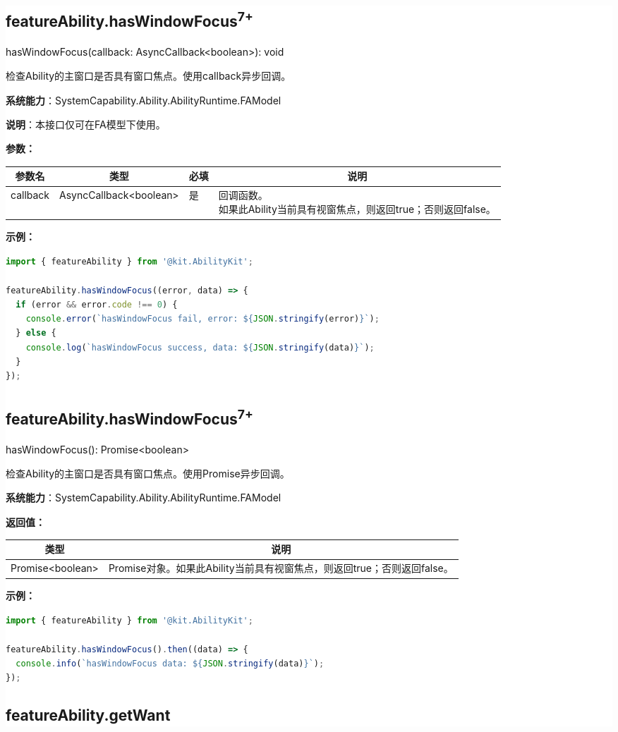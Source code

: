 ## featureAbility.hasWindowFocus<sup>7+<sup>

hasWindowFocus(callback: AsyncCallback\<boolean>): void

检查Ability的主窗口是否具有窗口焦点。使用callback异步回调。

**系统能力**：SystemCapability.Ability.AbilityRuntime.FAModel

**说明**：本接口仅可在FA模型下使用。

**参数：**

| 参数名       | 类型                      | 必填   | 说明                                       |
| -------- | ----------------------- | ---- | ---------------------------------------- |
| callback | AsyncCallback\<boolean> | 是    |回调函数。<br>如果此Ability当前具有视窗焦点，则返回true；否则返回false。 |

**示例：**

```ts
import { featureAbility } from '@kit.AbilityKit';

featureAbility.hasWindowFocus((error, data) => {
  if (error && error.code !== 0) {
    console.error(`hasWindowFocus fail, error: ${JSON.stringify(error)}`);
  } else {
    console.log(`hasWindowFocus success, data: ${JSON.stringify(data)}`);
  }
});
```

## featureAbility.hasWindowFocus<sup>7+<sup>

hasWindowFocus(): Promise\<boolean>

检查Ability的主窗口是否具有窗口焦点。使用Promise异步回调。

**系统能力**：SystemCapability.Ability.AbilityRuntime.FAModel

**返回值：**

| 类型                | 说明                                    |
| ----------------- | ------------------------------------- |
| Promise\<boolean> | Promise对象。如果此Ability当前具有视窗焦点，则返回true；否则返回false。 |

**示例：**

```ts
import { featureAbility } from '@kit.AbilityKit';

featureAbility.hasWindowFocus().then((data) => {
  console.info(`hasWindowFocus data: ${JSON.stringify(data)}`);
});
```

## featureAbility.getWant
